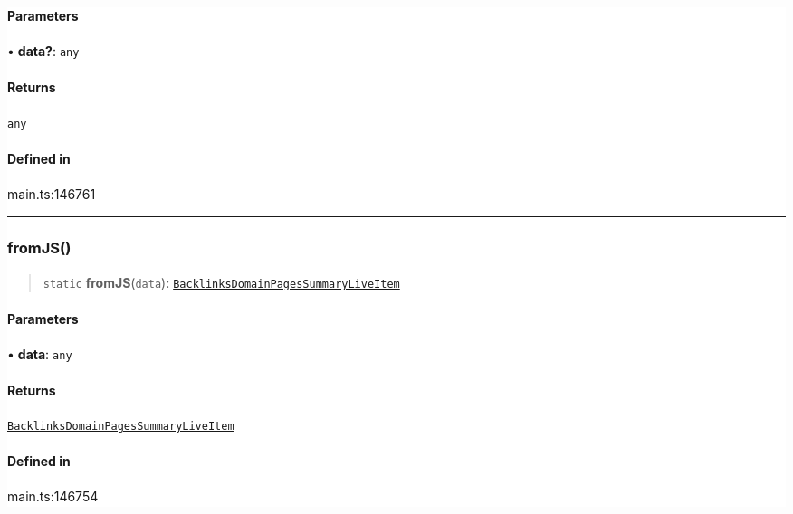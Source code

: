#### Parameters

• **data?**: `any`

#### Returns

`any`

#### Defined in

main.ts:146761

***

### fromJS()

> `static` **fromJS**(`data`): [`BacklinksDomainPagesSummaryLiveItem`](BacklinksDomainPagesSummaryLiveItem.md)

#### Parameters

• **data**: `any`

#### Returns

[`BacklinksDomainPagesSummaryLiveItem`](BacklinksDomainPagesSummaryLiveItem.md)

#### Defined in

main.ts:146754
